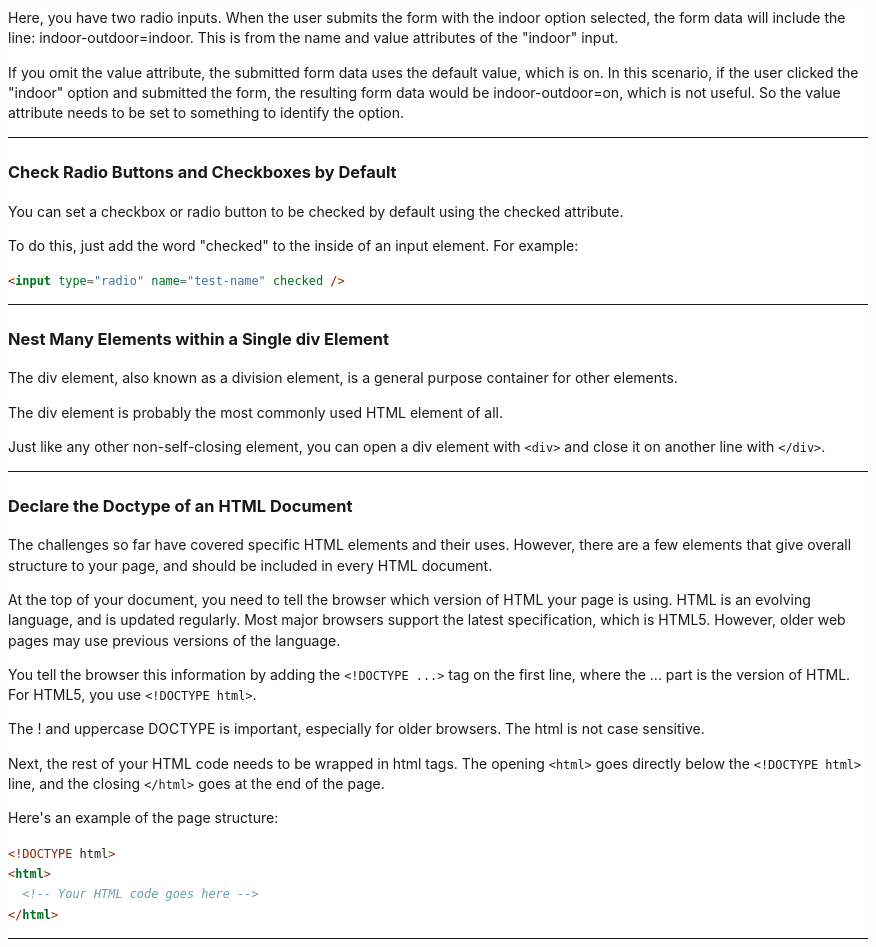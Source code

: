 Here, you have two radio inputs. When the user submits the form with the indoor option selected, the form data will include the line: indoor-outdoor=indoor. This is from the name and value attributes of the "indoor" input.

If you omit the value attribute, the submitted form data uses the default value, which is on. In this scenario, if the user clicked the "indoor" option and submitted the form, the resulting form data would be indoor-outdoor=on, which is not useful. So the value attribute needs to be set to something to identify the option.

---

### Check Radio Buttons and Checkboxes by Default

You can set a checkbox or radio button to be checked by default using the checked attribute.

To do this, just add the word "checked" to the inside of an input element. For example:

```html
<input type="radio" name="test-name" checked />
```

---

### Nest Many Elements within a Single div Element

The div element, also known as a division element, is a general purpose container for other elements.

The div element is probably the most commonly used HTML element of all.

Just like any other non-self-closing element, you can open a div element with `<div>` and close it on another line with `</div>`.

---

### Declare the Doctype of an HTML Document

The challenges so far have covered specific HTML elements and their uses. However, there are a few elements that give overall structure to your page, and should be included in every HTML document.

At the top of your document, you need to tell the browser which version of HTML your page is using. HTML is an evolving language, and is updated regularly. Most major browsers support the latest specification, which is HTML5. However, older web pages may use previous versions of the language.

You tell the browser this information by adding the `<!DOCTYPE ...>` tag on the first line, where the ... part is the version of HTML. For HTML5, you use `<!DOCTYPE html>`.

The ! and uppercase DOCTYPE is important, especially for older browsers. The html is not case sensitive.

Next, the rest of your HTML code needs to be wrapped in html tags. The opening `<html>` goes directly below the `<!DOCTYPE html>` line, and the closing `</html>` goes at the end of the page.

Here's an example of the page structure:

```html
<!DOCTYPE html>
<html>
  <!-- Your HTML code goes here -->
</html>
```

---